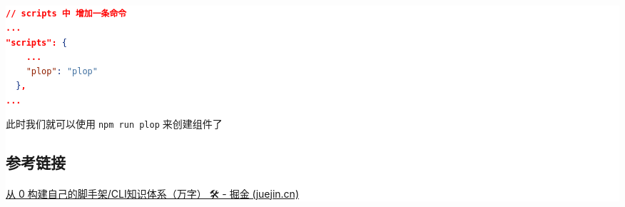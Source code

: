 ```json
// scripts 中 增加一条命令
...
"scripts": {
    ...
    "plop": "plop"
  },
...  
```

此时我们就可以使用 `npm run plop` 来创建组件了



## 参考链接

[从 0 构建自己的脚手架/CLI知识体系（万字） 🛠 - 掘金 (juejin.cn)](https://juejin.cn/post/6966119324478079007)







